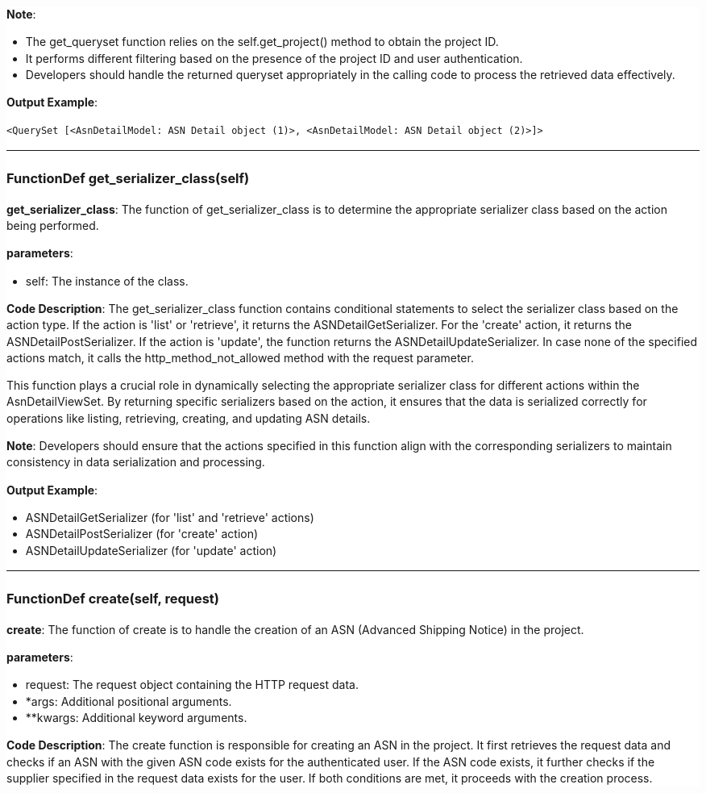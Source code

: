 **Note**:
- The get_queryset function relies on the self.get_project() method to obtain the project ID.
- It performs different filtering based on the presence of the project ID and user authentication.
- Developers should handle the returned queryset appropriately in the calling code to process the retrieved data effectively.

**Output Example**:
```
<QuerySet [<AsnDetailModel: ASN Detail object (1)>, <AsnDetailModel: ASN Detail object (2)>]>
```
***
### FunctionDef get_serializer_class(self)
**get_serializer_class**: The function of get_serializer_class is to determine the appropriate serializer class based on the action being performed.

**parameters**:
- self: The instance of the class.

**Code Description**:
The get_serializer_class function contains conditional statements to select the serializer class based on the action type. If the action is 'list' or 'retrieve', it returns the ASNDetailGetSerializer. For the 'create' action, it returns the ASNDetailPostSerializer. If the action is 'update', the function returns the ASNDetailUpdateSerializer. In case none of the specified actions match, it calls the http_method_not_allowed method with the request parameter.

This function plays a crucial role in dynamically selecting the appropriate serializer class for different actions within the AsnDetailViewSet. By returning specific serializers based on the action, it ensures that the data is serialized correctly for operations like listing, retrieving, creating, and updating ASN details.

**Note**:
Developers should ensure that the actions specified in this function align with the corresponding serializers to maintain consistency in data serialization and processing.

**Output Example**:
- ASNDetailGetSerializer (for 'list' and 'retrieve' actions)
- ASNDetailPostSerializer (for 'create' action)
- ASNDetailUpdateSerializer (for 'update' action)
***
### FunctionDef create(self, request)
**create**: The function of create is to handle the creation of an ASN (Advanced Shipping Notice) in the project.

**parameters**:
- request: The request object containing the HTTP request data.
- *args: Additional positional arguments.
- **kwargs: Additional keyword arguments.

**Code Description**:
The create function is responsible for creating an ASN in the project. It first retrieves the request data and checks if an ASN with the given ASN code exists for the authenticated user. If the ASN code exists, it further checks if the supplier specified in the request data exists for the user. If both conditions are met, it proceeds with the creation process.
